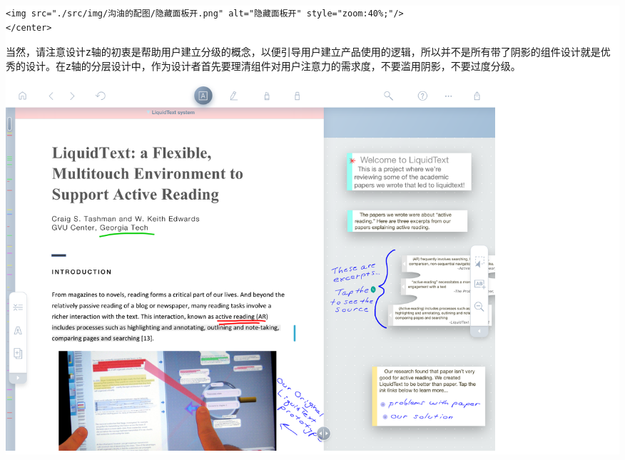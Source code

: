     <img src="./src/img/沟油的配图/隐藏面板开.png" alt="隐藏面板开" style="zoom:40%;"/>
    </center> 

  当然，请注意设计z轴的初衷是帮助用户建立分级的概念，以便引导用户建立产品使用的逻辑，所以并不是所有带了阴影的组件设计就是优秀的设计。在z轴的分层设计中，作为设计者首先要理清组件对用户注意力的需求度，不要滥用阴影，不要过度分级。

  <img src="./src/img/沟油的配图/liquid text.PNG" alt="liquid text" style="zoom:67%;" />
